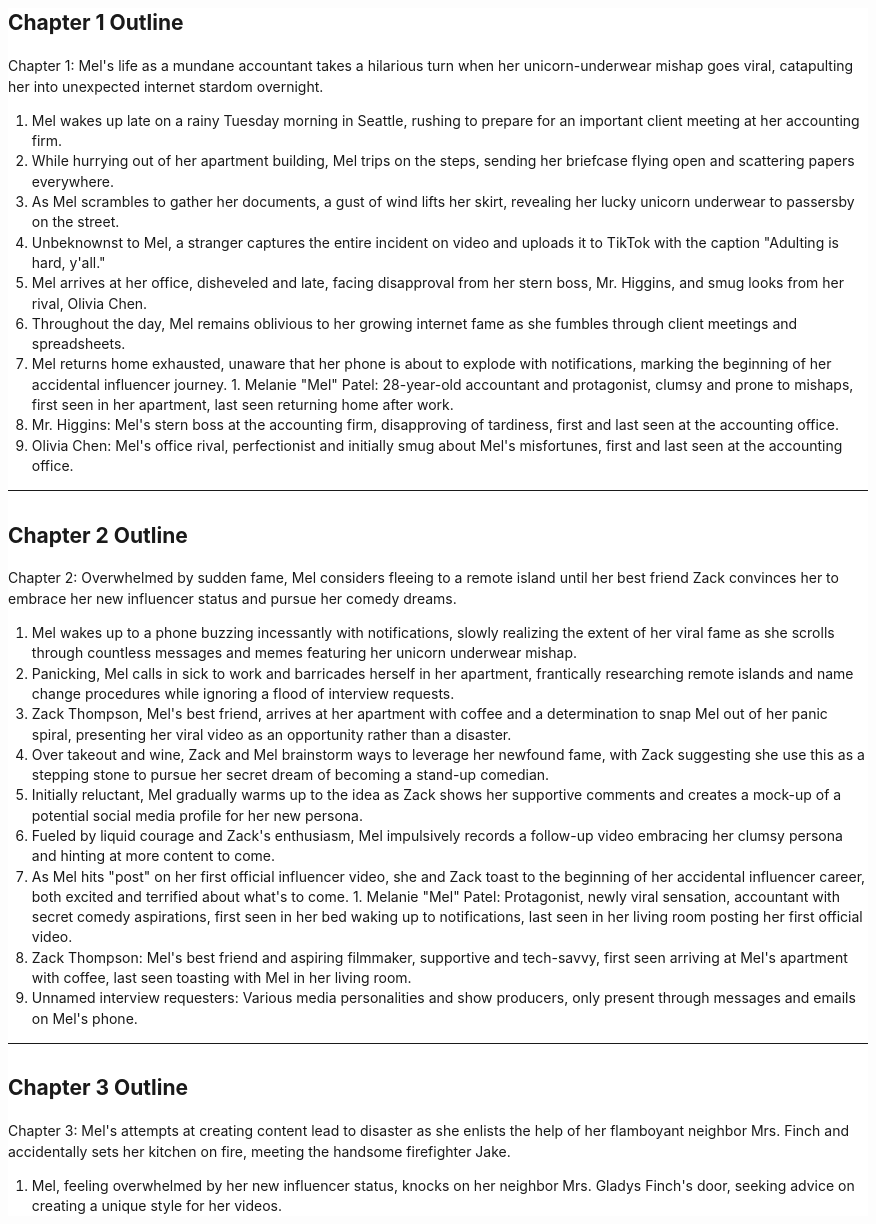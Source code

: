 ## Chapter 1 Outline
<synopsis>Chapter 1: Mel's life as a mundane accountant takes a hilarious turn when her unicorn-underwear mishap goes viral, catapulting her into unexpected internet stardom overnight.</synopsis>
<events>
1. Mel wakes up late on a rainy Tuesday morning in Seattle, rushing to prepare for an important client meeting at her accounting firm.
2. While hurrying out of her apartment building, Mel trips on the steps, sending her briefcase flying open and scattering papers everywhere.
3. As Mel scrambles to gather her documents, a gust of wind lifts her skirt, revealing her lucky unicorn underwear to passersby on the street.
4. Unbeknownst to Mel, a stranger captures the entire incident on video and uploads it to TikTok with the caption "Adulting is hard, y'all."
5. Mel arrives at her office, disheveled and late, facing disapproval from her stern boss, Mr. Higgins, and smug looks from her rival, Olivia Chen.
6. Throughout the day, Mel remains oblivious to her growing internet fame as she fumbles through client meetings and spreadsheets.
7. Mel returns home exhausted, unaware that her phone is about to explode with notifications, marking the beginning of her accidental influencer journey.</events>
<characters>1. Melanie "Mel" Patel: 28-year-old accountant and protagonist, clumsy and prone to mishaps, first seen in her apartment, last seen returning home after work.
2. Mr. Higgins: Mel's stern boss at the accounting firm, disapproving of tardiness, first and last seen at the accounting office.
3. Olivia Chen: Mel's office rival, perfectionist and initially smug about Mel's misfortunes, first and last seen at the accounting office.</characters>
----------------
## Chapter 2 Outline
<synopsis>Chapter 2: Overwhelmed by sudden fame, Mel considers fleeing to a remote island until her best friend Zack convinces her to embrace her new influencer status and pursue her comedy dreams.</synopsis>
<events>
1. Mel wakes up to a phone buzzing incessantly with notifications, slowly realizing the extent of her viral fame as she scrolls through countless messages and memes featuring her unicorn underwear mishap.
2. Panicking, Mel calls in sick to work and barricades herself in her apartment, frantically researching remote islands and name change procedures while ignoring a flood of interview requests.
3. Zack Thompson, Mel's best friend, arrives at her apartment with coffee and a determination to snap Mel out of her panic spiral, presenting her viral video as an opportunity rather than a disaster.
4. Over takeout and wine, Zack and Mel brainstorm ways to leverage her newfound fame, with Zack suggesting she use this as a stepping stone to pursue her secret dream of becoming a stand-up comedian.
5. Initially reluctant, Mel gradually warms up to the idea as Zack shows her supportive comments and creates a mock-up of a potential social media profile for her new persona.
6. Fueled by liquid courage and Zack's enthusiasm, Mel impulsively records a follow-up video embracing her clumsy persona and hinting at more content to come.
7. As Mel hits "post" on her first official influencer video, she and Zack toast to the beginning of her accidental influencer career, both excited and terrified about what's to come.</events>
<characters>1. Melanie "Mel" Patel: Protagonist, newly viral sensation, accountant with secret comedy aspirations, first seen in her bed waking up to notifications, last seen in her living room posting her first official video.
2. Zack Thompson: Mel's best friend and aspiring filmmaker, supportive and tech-savvy, first seen arriving at Mel's apartment with coffee, last seen toasting with Mel in her living room.
3. Unnamed interview requesters: Various media personalities and show producers, only present through messages and emails on Mel's phone.</characters>
----------------
## Chapter 3 Outline
<synopsis>Chapter 3: Mel's attempts at creating content lead to disaster as she enlists the help of her flamboyant neighbor Mrs. Finch and accidentally sets her kitchen on fire, meeting the handsome firefighter Jake.</synopsis>
<events>
1. Mel, feeling overwhelmed by her new influencer status, knocks on her neighbor Mrs. Gladys Finch's door, seeking advice on creating a unique style for her videos.